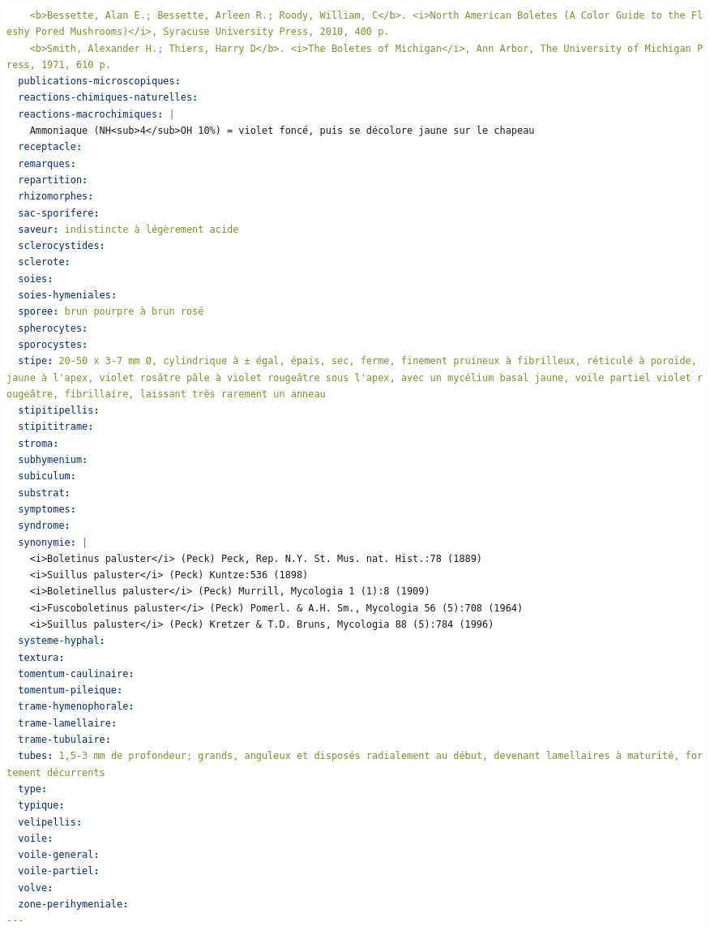 ```yaml
    <b>Bessette, Alan E.; Bessette, Arleen R.; Roody, William, C</b>. <i>North American Boletes (A Color Guide to the Fleshy Pored Mushrooms)</i>, Syracuse University Press, 2010, 400 p.
    <b>Smith, Alexander H.; Thiers, Harry D</b>. <i>The Boletes of Michigan</i>, Ann Arbor, The University of Michigan Press, 1971, 610 p.
  publications-microscopiques: 
  reactions-chimiques-naturelles: 
  reactions-macrochimiques: |
    Ammoniaque (NH<sub>4</sub>OH 10%) = violet foncé, puis se décolore jaune sur le chapeau
  receptacle:
  remarques: 
  repartition: 
  rhizomorphes: 
  sac-sporifere: 
  saveur: indistincte à légèrement acide
  sclerocystides: 
  sclerote: 
  soies: 
  soies-hymeniales: 
  sporee: brun pourpre à brun rosé
  spherocytes: 
  sporocystes: 
  stipe: 20-50 x 3-7 mm Ø, cylindrique à ± égal, épais, sec, ferme, finement pruineux à fibrilleux, réticulé à poroïde, jaune à l'apex, violet rosâtre pâle à violet rougeâtre sous l'apex, avec un mycélium basal jaune, voile partiel violet rougeâtre, fibrillaire, laissant très rarement un anneau
  stipitipellis: 
  stipititrame: 
  stroma: 
  subhymenium: 
  subiculum: 
  substrat: 
  symptomes: 
  syndrome: 
  synonymie: |
    <i>Boletinus paluster</i> (Peck) Peck, Rep. N.Y. St. Mus. nat. Hist.:78 (1889)
    <i>Suillus paluster</i> (Peck) Kuntze:536 (1898)
    <i>Boletinellus paluster</i> (Peck) Murrill, Mycologia 1 (1):8 (1909)
    <i>Fuscoboletinus paluster</i> (Peck) Pomerl. & A.H. Sm., Mycologia 56 (5):708 (1964)
    <i>Suillus paluster</i> (Peck) Kretzer & T.D. Bruns, Mycologia 88 (5):784 (1996)
  systeme-hyphal: 
  textura: 
  tomentum-caulinaire: 
  tomentum-pileique: 
  trame-hymenophorale: 
  trame-lamellaire: 
  trame-tubulaire: 
  tubes: 1,5-3 mm de profondeur; grands, anguleux et disposés radialement au début, devenant lamellaires à maturité, fortement décurrents
  type: 
  typique: 
  velipellis: 
  voile: 
  voile-general: 
  voile-partiel: 
  volve: 
  zone-perihymeniale: 
---
```

